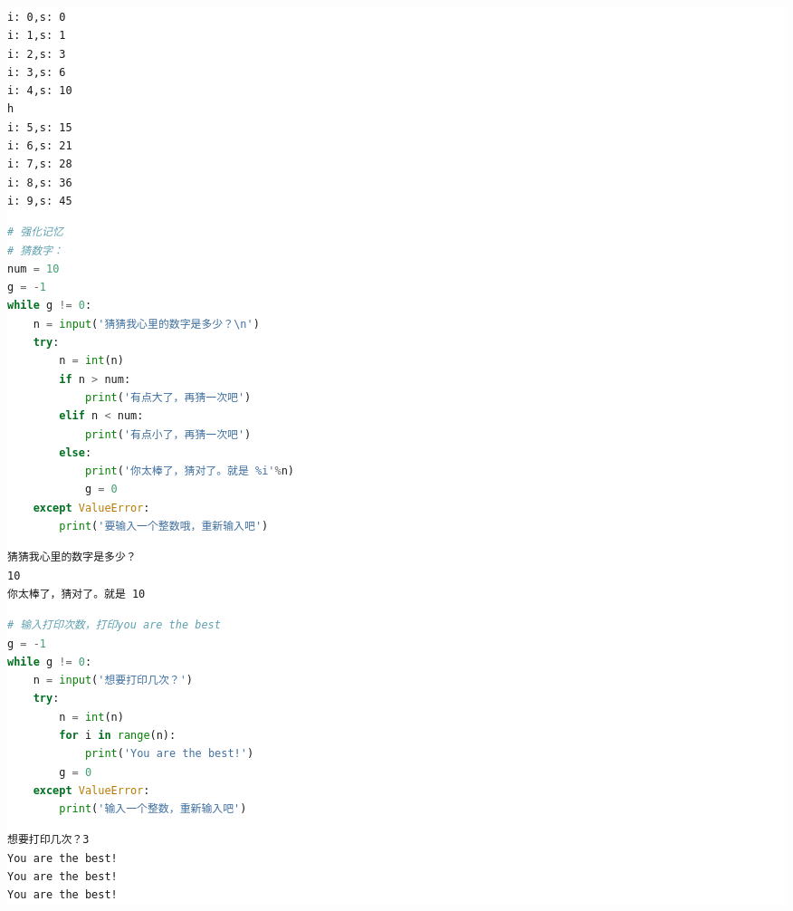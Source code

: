     i: 0,s: 0
    i: 1,s: 1
    i: 2,s: 3
    i: 3,s: 6
    i: 4,s: 10
    h
    i: 5,s: 15
    i: 6,s: 21
    i: 7,s: 28
    i: 8,s: 36
    i: 9,s: 45
    


```python
# 强化记忆
# 猜数字：
num = 10
g = -1
while g != 0:
    n = input('猜猜我心里的数字是多少？\n')
    try:
        n = int(n)
        if n > num:
            print('有点大了，再猜一次吧')
        elif n < num:
            print('有点小了，再猜一次吧')
        else:
            print('你太棒了，猜对了。就是 %i'%n)
            g = 0
    except ValueError:
        print('要输入一个整数哦，重新输入吧')
```

    猜猜我心里的数字是多少？
    10
    你太棒了，猜对了。就是 10
    


```python
# 输入打印次数，打印you are the best
g = -1
while g != 0:
    n = input('想要打印几次？')
    try:
        n = int(n)
        for i in range(n):
            print('You are the best!')
        g = 0
    except ValueError:
        print('输入一个整数，重新输入吧')
```

    想要打印几次？3
    You are the best!
    You are the best!
    You are the best!
    